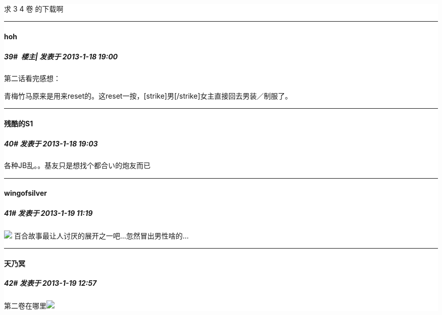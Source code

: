 


求 3 4 卷 的下载啊







*****

####  hoh  
##### 39#         楼主| 发表于 2013-1-18 19:00




第二话看完感想：

青梅竹马原来是用来reset的。这reset一按，[strike]男[/strike]女主直接回去男装／制服了。







*****

####  残酷的S1  
##### 40#       发表于 2013-1-18 19:03




各种JB乱。。基友只是想找个都合い的炮友而已







*****

####  wingofsilver  
##### 41#       发表于 2013-1-19 11:19



<img src="https://static.saraba1st.com/image/smiley/face/127.gif" referrerpolicy="no-referrer"> 百合故事最让人讨厌的展开之一吧...忽然冒出男性啥的...







*****

####  天乃冥  
##### 42#       发表于 2013-1-19 12:57




第二卷在哪里<img src="https://static.saraba1st.com/image/smiley/face/00.gif" referrerpolicy="no-referrer">
